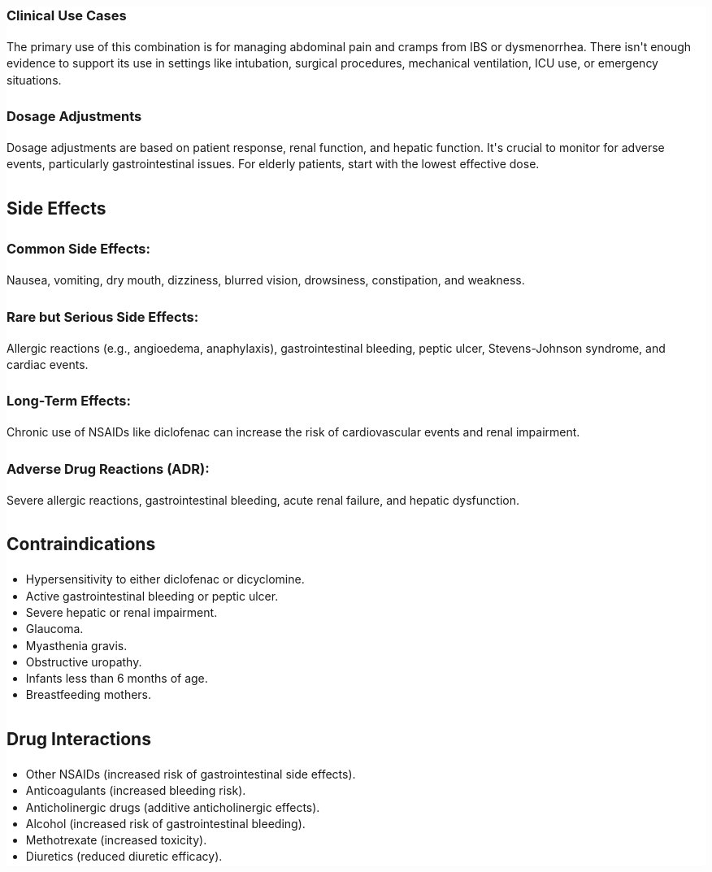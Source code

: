 
### **Clinical Use Cases**

The primary use of this combination is for managing abdominal pain and cramps from IBS or dysmenorrhea. There isn't enough evidence to support its use in settings like intubation, surgical procedures, mechanical ventilation, ICU use, or emergency situations.

### **Dosage Adjustments**

Dosage adjustments are based on patient response, renal function, and hepatic function. It's crucial to monitor for adverse events, particularly gastrointestinal issues.  For elderly patients, start with the lowest effective dose.


## **Side Effects**

### **Common Side Effects:**

Nausea, vomiting, dry mouth, dizziness, blurred vision, drowsiness, constipation, and weakness.

### **Rare but Serious Side Effects:**

Allergic reactions (e.g., angioedema, anaphylaxis), gastrointestinal bleeding, peptic ulcer, Stevens-Johnson syndrome, and cardiac events.

### **Long-Term Effects:**

Chronic use of NSAIDs like diclofenac can increase the risk of cardiovascular events and renal impairment.


### **Adverse Drug Reactions (ADR):**

Severe allergic reactions, gastrointestinal bleeding, acute renal failure, and hepatic dysfunction.


## **Contraindications**

* Hypersensitivity to either diclofenac or dicyclomine.
* Active gastrointestinal bleeding or peptic ulcer.
* Severe hepatic or renal impairment.
* Glaucoma.
* Myasthenia gravis.
* Obstructive uropathy.
* Infants less than 6 months of age.
* Breastfeeding mothers.


## **Drug Interactions**

* Other NSAIDs (increased risk of gastrointestinal side effects).
* Anticoagulants (increased bleeding risk).
* Anticholinergic drugs (additive anticholinergic effects).
* Alcohol (increased risk of gastrointestinal bleeding).
* Methotrexate (increased toxicity).
* Diuretics (reduced diuretic efficacy).
